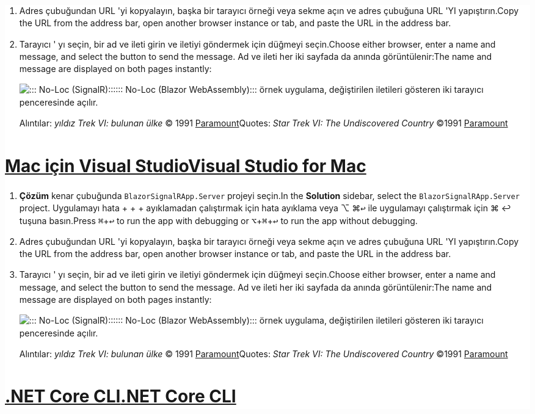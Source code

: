 1. <span data-ttu-id="caf5e-232">Adres çubuğundan URL 'yi kopyalayın, başka bir tarayıcı örneği veya sekme açın ve adres çubuğuna URL 'YI yapıştırın.</span><span class="sxs-lookup"><span data-stu-id="caf5e-232">Copy the URL from the address bar, open another browser instance or tab, and paste the URL in the address bar.</span></span>

1. <span data-ttu-id="caf5e-233">Tarayıcı ' yı seçin, bir ad ve ileti girin ve iletiyi göndermek için düğmeyi seçin.</span><span class="sxs-lookup"><span data-stu-id="caf5e-233">Choose either browser, enter a name and message, and select the button to send the message.</span></span> <span data-ttu-id="caf5e-234">Ad ve ileti her iki sayfada da anında görüntülenir:</span><span class="sxs-lookup"><span data-stu-id="caf5e-234">The name and message are displayed on both pages instantly:</span></span>

   ![::: No-Loc (SignalR):::::: No-Loc (Blazor WebAssembly)::: örnek uygulama, değiştirilen iletileri gösteren iki tarayıcı penceresinde açılır.](signalr-blazor-webassembly/_static/3.x/signalr-blazor-webassembly-finished.png)

   <span data-ttu-id="caf5e-236">Alıntılar: *yıldız Trek VI: bulunan ülke* &copy; 1991 [Paramount](https://www.paramountmovies.com/movies/star-trek-vi-the-undiscovered-country)</span><span class="sxs-lookup"><span data-stu-id="caf5e-236">Quotes: *Star Trek VI: The Undiscovered Country* &copy;1991 [Paramount](https://www.paramountmovies.com/movies/star-trek-vi-the-undiscovered-country)</span></span>

# <a name="visual-studio-for-mac"></a>[<span data-ttu-id="caf5e-237">Mac için Visual Studio</span><span class="sxs-lookup"><span data-stu-id="caf5e-237">Visual Studio for Mac</span></span>](#tab/visual-studio-mac)

1. <span data-ttu-id="caf5e-238">**Çözüm** kenar çubuğunda `BlazorSignalRApp.Server` projeyi seçin.</span><span class="sxs-lookup"><span data-stu-id="caf5e-238">In the **Solution** sidebar, select the `BlazorSignalRApp.Server` project.</span></span> <span data-ttu-id="caf5e-239">Uygulamayı <kbd></kbd>hata + <kbd></kbd> <kbd></kbd> + <kbd></kbd> + ayıklamadan çalıştırmak için hata ayıklama veya ⌥ ⌘<kbd>↩</kbd> ile uygulamayı çalıştırmak için ⌘ ↩ tuşuna basın.</span><span class="sxs-lookup"><span data-stu-id="caf5e-239">Press <kbd>⌘</kbd>+<kbd>↩</kbd> to run the app with debugging or <kbd>⌥</kbd>+<kbd>⌘</kbd>+<kbd>↩</kbd> to run the app without debugging.</span></span>

1. <span data-ttu-id="caf5e-240">Adres çubuğundan URL 'yi kopyalayın, başka bir tarayıcı örneği veya sekme açın ve adres çubuğuna URL 'YI yapıştırın.</span><span class="sxs-lookup"><span data-stu-id="caf5e-240">Copy the URL from the address bar, open another browser instance or tab, and paste the URL in the address bar.</span></span>

1. <span data-ttu-id="caf5e-241">Tarayıcı ' yı seçin, bir ad ve ileti girin ve iletiyi göndermek için düğmeyi seçin.</span><span class="sxs-lookup"><span data-stu-id="caf5e-241">Choose either browser, enter a name and message, and select the button to send the message.</span></span> <span data-ttu-id="caf5e-242">Ad ve ileti her iki sayfada da anında görüntülenir:</span><span class="sxs-lookup"><span data-stu-id="caf5e-242">The name and message are displayed on both pages instantly:</span></span>

   ![::: No-Loc (SignalR):::::: No-Loc (Blazor WebAssembly)::: örnek uygulama, değiştirilen iletileri gösteren iki tarayıcı penceresinde açılır.](signalr-blazor-webassembly/_static/3.x/signalr-blazor-webassembly-finished.png)

   <span data-ttu-id="caf5e-244">Alıntılar: *yıldız Trek VI: bulunan ülke* &copy; 1991 [Paramount](https://www.paramountmovies.com/movies/star-trek-vi-the-undiscovered-country)</span><span class="sxs-lookup"><span data-stu-id="caf5e-244">Quotes: *Star Trek VI: The Undiscovered Country* &copy;1991 [Paramount](https://www.paramountmovies.com/movies/star-trek-vi-the-undiscovered-country)</span></span>

# <a name="net-core-cli"></a>[<span data-ttu-id="caf5e-245">.NET Core CLI</span><span class="sxs-lookup"><span data-stu-id="caf5e-245">.NET Core CLI</span></span>](#tab/netcore-cli/)
